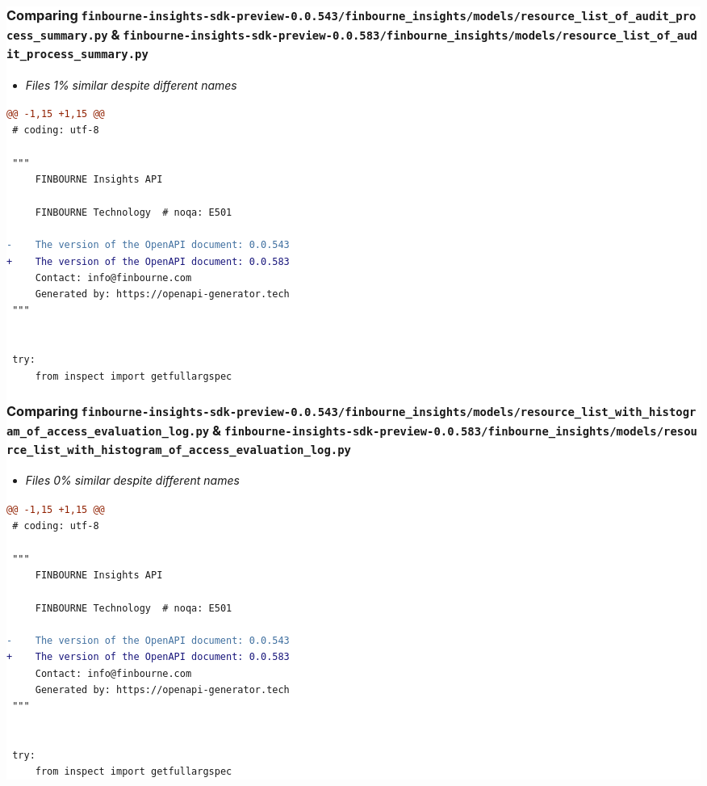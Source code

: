 ### Comparing `finbourne-insights-sdk-preview-0.0.543/finbourne_insights/models/resource_list_of_audit_process_summary.py` & `finbourne-insights-sdk-preview-0.0.583/finbourne_insights/models/resource_list_of_audit_process_summary.py`

 * *Files 1% similar despite different names*

```diff
@@ -1,15 +1,15 @@
 # coding: utf-8
 
 """
     FINBOURNE Insights API
 
     FINBOURNE Technology  # noqa: E501
 
-    The version of the OpenAPI document: 0.0.543
+    The version of the OpenAPI document: 0.0.583
     Contact: info@finbourne.com
     Generated by: https://openapi-generator.tech
 """
 
 
 try:
     from inspect import getfullargspec
```

### Comparing `finbourne-insights-sdk-preview-0.0.543/finbourne_insights/models/resource_list_with_histogram_of_access_evaluation_log.py` & `finbourne-insights-sdk-preview-0.0.583/finbourne_insights/models/resource_list_with_histogram_of_access_evaluation_log.py`

 * *Files 0% similar despite different names*

```diff
@@ -1,15 +1,15 @@
 # coding: utf-8
 
 """
     FINBOURNE Insights API
 
     FINBOURNE Technology  # noqa: E501
 
-    The version of the OpenAPI document: 0.0.543
+    The version of the OpenAPI document: 0.0.583
     Contact: info@finbourne.com
     Generated by: https://openapi-generator.tech
 """
 
 
 try:
     from inspect import getfullargspec
```
